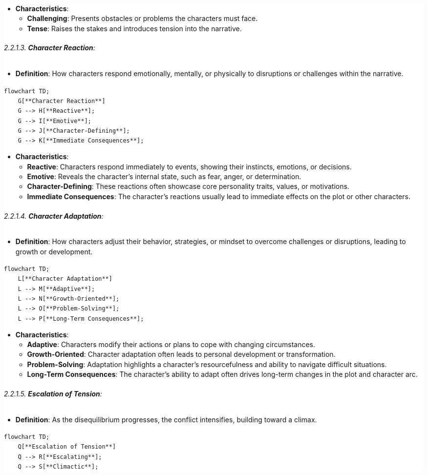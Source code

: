 - **Characteristics**:
  - **Challenging**: Presents obstacles or problems the characters must face.
  - **Tense**: Raises the stakes and introduces tension into the narrative.

###### 2.2.1.3. **Character Reaction**:

- **Definition**: How characters respond emotionally, mentally, or physically to disruptions or challenges within the narrative.

```mermaid
flowchart TD;
    G[**Character Reaction**]
    G --> H[**Reactive**];
    G --> I[**Emotive**];
    G --> J[**Character-Defining**];
    G --> K[**Immediate Consequences**];
```

- **Characteristics**:
  - **Reactive**: Characters respond immediately to events, showing their instincts, emotions, or decisions.
  - **Emotive**: Reveals the character’s internal state, such as fear, anger, or determination.
  - **Character-Defining**: These reactions often showcase core personality traits, values, or motivations.
  - **Immediate Consequences**: The character’s reactions usually lead to immediate effects on the plot or other characters.

###### 2.2.1.4. **Character Adaptation**:

- **Definition**: How characters adjust their behavior, strategies, or mindset to overcome challenges or disruptions, leading to growth or development.

```mermaid
flowchart TD;
    L[**Character Adaptation**]
    L --> M[**Adaptive**];
    L --> N[**Growth-Oriented**];
    L --> O[**Problem-Solving**];
    L --> P[**Long-Term Consequences**];
```

- **Characteristics**:
  - **Adaptive**: Characters modify their actions or plans to cope with changing circumstances.
  - **Growth-Oriented**: Character adaptation often leads to personal development or transformation.
  - **Problem-Solving**: Adaptation highlights a character’s resourcefulness and ability to navigate difficult situations.
  - **Long-Term Consequences**: The character’s ability to adapt often drives long-term changes in the plot and character arc.

###### 2.2.1.5. **Escalation of Tension**:

- **Definition**: As the disequilibrium progresses, the conflict intensifies, building toward a climax.

```mermaid
flowchart TD;
    Q[**Escalation of Tension**]
    Q --> R[**Escalating**];
    Q --> S[**Climactic**];
```
